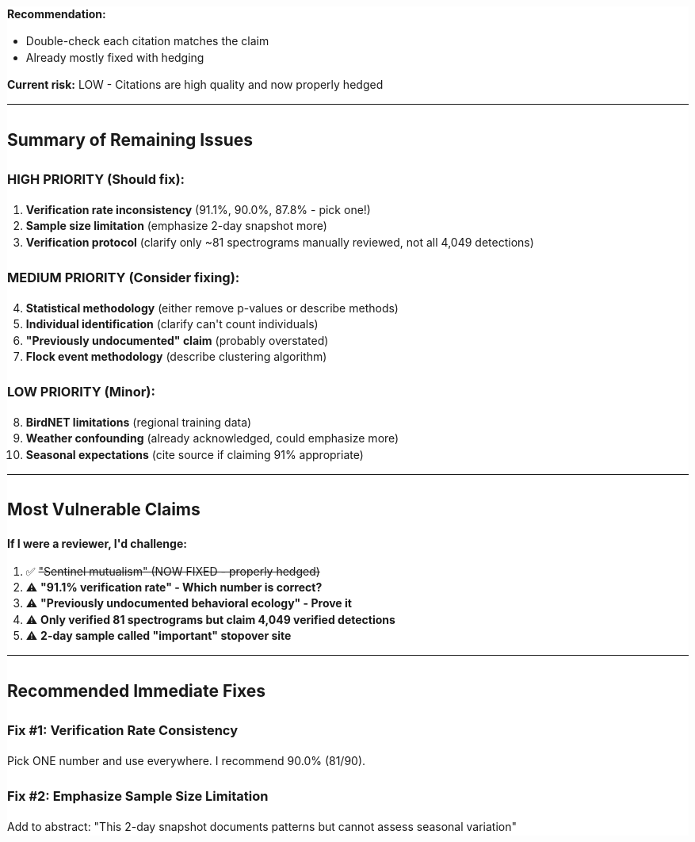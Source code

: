**Recommendation:**
- Double-check each citation matches the claim
- Already mostly fixed with hedging

**Current risk:** LOW - Citations are high quality and now properly hedged

---

## Summary of Remaining Issues

### HIGH PRIORITY (Should fix):

1. **Verification rate inconsistency** (91.1%, 90.0%, 87.8% - pick one!)
2. **Sample size limitation** (emphasize 2-day snapshot more)
3. **Verification protocol** (clarify only ~81 spectrograms manually reviewed, not all 4,049 detections)

### MEDIUM PRIORITY (Consider fixing):

4. **Statistical methodology** (either remove p-values or describe methods)
5. **Individual identification** (clarify can't count individuals)
6. **"Previously undocumented" claim** (probably overstated)
7. **Flock event methodology** (describe clustering algorithm)

### LOW PRIORITY (Minor):

8. **BirdNET limitations** (regional training data)
9. **Weather confounding** (already acknowledged, could emphasize more)
10. **Seasonal expectations** (cite source if claiming 91% appropriate)

---

## Most Vulnerable Claims

**If I were a reviewer, I'd challenge:**

1. ✅ ~~"Sentinel mutualism" (NOW FIXED - properly hedged)~~
2. ⚠️ **"91.1% verification rate" - Which number is correct?**
3. ⚠️ **"Previously undocumented behavioral ecology" - Prove it**
4. ⚠️ **Only verified 81 spectrograms but claim 4,049 verified detections**
5. ⚠️ **2-day sample called "important" stopover site**

---

## Recommended Immediate Fixes

### Fix #1: Verification Rate Consistency
Pick ONE number and use everywhere. I recommend 90.0% (81/90).

### Fix #2: Emphasize Sample Size Limitation
Add to abstract: "This 2-day snapshot documents patterns but cannot assess seasonal variation"

